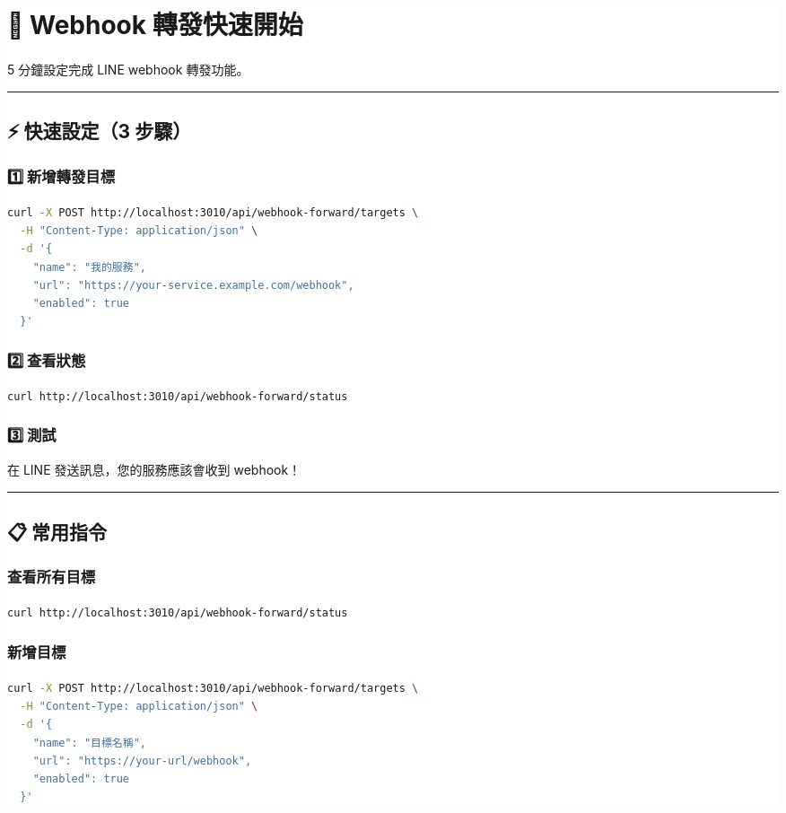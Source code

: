 # 🚀 Webhook 轉發快速開始

5 分鐘設定完成 LINE webhook 轉發功能。

---

## ⚡ 快速設定（3 步驟）

### 1️⃣ 新增轉發目標

```bash
curl -X POST http://localhost:3010/api/webhook-forward/targets \
  -H "Content-Type: application/json" \
  -d '{
    "name": "我的服務",
    "url": "https://your-service.example.com/webhook",
    "enabled": true
  }'
```

### 2️⃣ 查看狀態

```bash
curl http://localhost:3010/api/webhook-forward/status
```

### 3️⃣ 測試

在 LINE 發送訊息，您的服務應該會收到 webhook！

---

## 📋 常用指令

### 查看所有目標

```bash
curl http://localhost:3010/api/webhook-forward/status
```

### 新增目標

```bash
curl -X POST http://localhost:3010/api/webhook-forward/targets \
  -H "Content-Type: application/json" \
  -d '{
    "name": "目標名稱",
    "url": "https://your-url/webhook",
    "enabled": true
  }'
```
